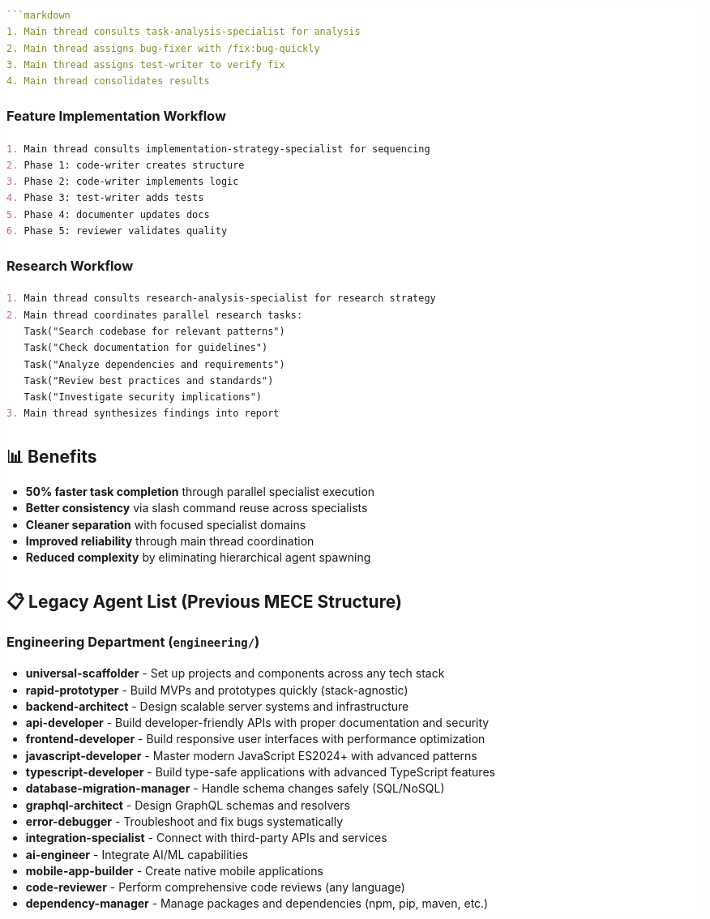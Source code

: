 ```yaml
```markdown
1. Main thread consults task-analysis-specialist for analysis
2. Main thread assigns bug-fixer with /fix:bug-quickly
3. Main thread assigns test-writer to verify fix
4. Main thread consolidates results
```

### Feature Implementation Workflow

```markdown
1. Main thread consults implementation-strategy-specialist for sequencing
2. Phase 1: code-writer creates structure
3. Phase 2: code-writer implements logic
4. Phase 3: test-writer adds tests
5. Phase 4: documenter updates docs
6. Phase 5: reviewer validates quality
```

### Research Workflow

```markdown
1. Main thread consults research-analysis-specialist for research strategy
2. Main thread coordinates parallel research tasks:
   Task("Search codebase for relevant patterns")
   Task("Check documentation for guidelines")
   Task("Analyze dependencies and requirements")
   Task("Review best practices and standards")
   Task("Investigate security implications")
3. Main thread synthesizes findings into report
```

## 📊 Benefits

- **50% faster task completion** through parallel specialist execution
- **Better consistency** via slash command reuse across specialists
- **Cleaner separation** with focused specialist domains
- **Improved reliability** through main thread coordination
- **Reduced complexity** by eliminating hierarchical agent spawning

## 📋 Legacy Agent List (Previous MECE Structure)

### Engineering Department (`engineering/`)

- **universal-scaffolder** - Set up projects and components across any tech stack
- **rapid-prototyper** - Build MVPs and prototypes quickly (stack-agnostic)
- **backend-architect** - Design scalable server systems and infrastructure
- **api-developer** - Build developer-friendly APIs with proper documentation and security
- **frontend-developer** - Build responsive user interfaces with performance optimization
- **javascript-developer** - Master modern JavaScript ES2024+ with advanced patterns
- **typescript-developer** - Build type-safe applications with advanced TypeScript features
- **database-migration-manager** - Handle schema changes safely (SQL/NoSQL)
- **graphql-architect** - Design GraphQL schemas and resolvers
- **error-debugger** - Troubleshoot and fix bugs systematically
- **integration-specialist** - Connect with third-party APIs and services
- **ai-engineer** - Integrate AI/ML capabilities
- **mobile-app-builder** - Create native mobile applications
- **code-reviewer** - Perform comprehensive code reviews (any language)
- **dependency-manager** - Manage packages and dependencies (npm, pip, maven, etc.)
